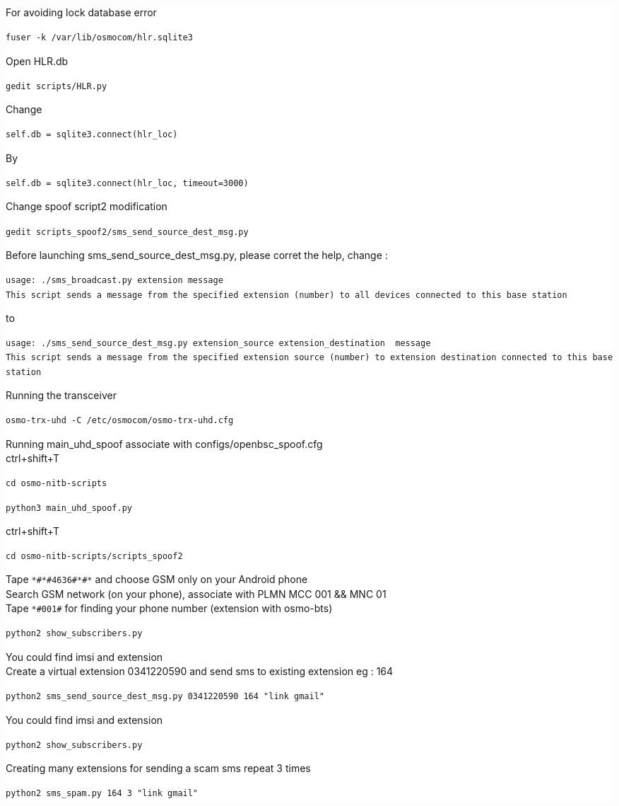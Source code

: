 ```
```
For avoiding lock database error 
```
fuser -k /var/lib/osmocom/hlr.sqlite3
```
Open HLR.db
```
gedit scripts/HLR.py 
```
Change 
```
self.db = sqlite3.connect(hlr_loc)
```
By
```
self.db = sqlite3.connect(hlr_loc, timeout=3000)
```

Change spoof script2 modification
```
gedit scripts_spoof2/sms_send_source_dest_msg.py  
```

Before launching sms_send_source_dest_msg.py, please corret the help, change : 
```
usage: ./sms_broadcast.py extension message
This script sends a message from the specified extension (number) to all devices connected to this base station
```
to
```
usage: ./sms_send_source_dest_msg.py extension_source extension_destination  message
This script sends a message from the specified extension source (number) to extension destination connected to this base station
```
Running the transceiver
```
osmo-trx-uhd -C /etc/osmocom/osmo-trx-uhd.cfg
```
Running main_uhd_spoof associate with configs/openbsc_spoof.cfg  
ctrl+shift+T  
```
cd osmo-nitb-scripts
```
```
python3 main_uhd_spoof.py
```
ctrl+shift+T
```
cd osmo-nitb-scripts/scripts_spoof2
```
Tape `*#*#4636#*#*` and choose GSM only on your Android phone  
Search GSM network (on your phone), associate with PLMN MCC 001 && MNC 01  
Tape `*#001#` for finding your phone number (extension with osmo-bts)   
```
python2 show_subscribers.py 
```
You could find imsi and extension  
Create a virtual extension 0341220590 and send sms to existing extension eg : 164
```
python2 sms_send_source_dest_msg.py 0341220590 164 "link gmail"
```
You could find imsi and extension  
```
python2 show_subscribers.py 
```
Creating many extensions for sending a scam sms repeat 3 times
```
python2 sms_spam.py 164 3 "link gmail"
```